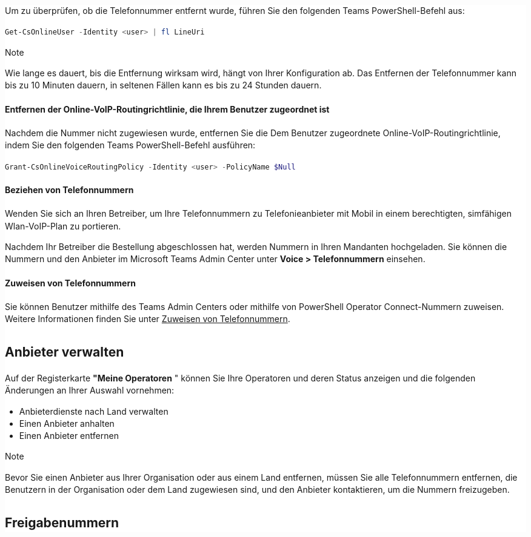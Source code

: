 Um zu überprüfen, ob die Telefonnummer entfernt wurde, führen Sie den folgenden Teams PowerShell-Befehl aus:

```PowerShell
Get-CsOnlineUser -Identity <user> | fl LineUri
```

> [!NOTE]
> Wie lange es dauert, bis die Entfernung wirksam wird, hängt von Ihrer Konfiguration ab. Das Entfernen der Telefonnummer kann bis zu 10 Minuten dauern, in seltenen Fällen kann es bis zu 24 Stunden dauern. 

#### <a name="remove-the-online-voice-routing-policy-associated-with-your-user"></a>Entfernen der Online-VoIP-Routingrichtlinie, die Ihrem Benutzer zugeordnet ist

Nachdem die Nummer nicht zugewiesen wurde, entfernen Sie die Dem Benutzer zugeordnete Online-VoIP-Routingrichtlinie, indem Sie den folgenden Teams PowerShell-Befehl ausführen:

```PowerShell
Grant-CsOnlineVoiceRoutingPolicy -Identity <user> -PolicyName $Null
```

#### <a name="acquire-phone-numbers"></a>Beziehen von Telefonnummern

Wenden Sie sich an Ihren Betreiber, um Ihre Telefonnummern zu Telefonieanbieter mit Mobil in einem berechtigten, simfähigen Wlan-VoIP-Plan zu portieren.

Nachdem Ihr Betreiber die Bestellung abgeschlossen hat, werden Nummern in Ihren Mandanten hochgeladen. Sie können die Nummern und den Anbieter im Microsoft Teams Admin Center unter **Voice > Telefonnummern** einsehen. 

#### <a name="assign-phone-numbers"></a>Zuweisen von Telefonnummern

Sie können Benutzer mithilfe des Teams Admin Centers oder mithilfe von PowerShell Operator Connect-Nummern zuweisen. Weitere Informationen finden Sie unter [Zuweisen von Telefonnummern](assign-change-or-remove-a-phone-number-for-a-user.md).


## <a name="manage-your-operators"></a>Anbieter verwalten

Auf der Registerkarte **"Meine Operatoren** " können Sie Ihre Operatoren und deren Status anzeigen und die folgenden Änderungen an Ihrer Auswahl vornehmen:  

- Anbieterdienste nach Land verwalten
- Einen Anbieter anhalten
- Einen Anbieter entfernen

> [!NOTE]
> Bevor Sie einen Anbieter aus Ihrer Organisation oder aus einem Land entfernen, müssen Sie alle Telefonnummern entfernen, die Benutzern in der Organisation oder dem Land zugewiesen sind, und den Anbieter kontaktieren, um die Nummern freizugeben.

## <a name="release-numbers"></a>Freigabenummern

